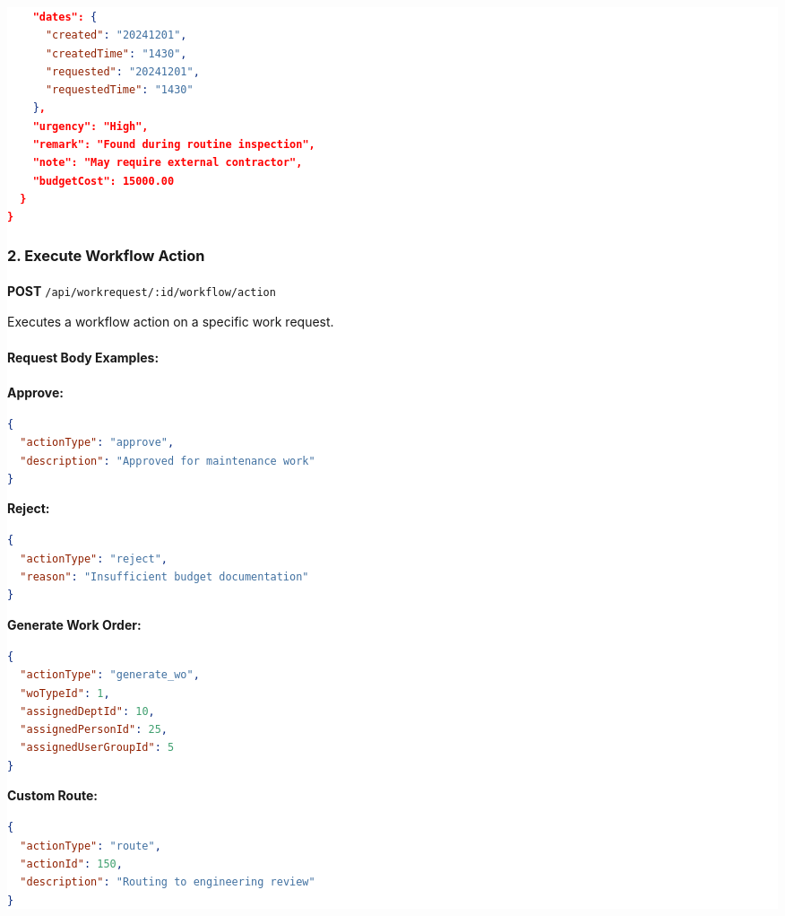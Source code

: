 ```json
    "dates": {
      "created": "20241201",
      "createdTime": "1430",
      "requested": "20241201",
      "requestedTime": "1430"
    },
    "urgency": "High",
    "remark": "Found during routine inspection",
    "note": "May require external contractor",
    "budgetCost": 15000.00
  }
}
```

### 2. Execute Workflow Action
**POST** `/api/workrequest/:id/workflow/action`

Executes a workflow action on a specific work request.

#### Request Body Examples:

**Approve:**
```json
{
  "actionType": "approve",
  "description": "Approved for maintenance work"
}
```

**Reject:**
```json
{
  "actionType": "reject",
  "reason": "Insufficient budget documentation"
}
```

**Generate Work Order:**
```json
{
  "actionType": "generate_wo",
  "woTypeId": 1,
  "assignedDeptId": 10,
  "assignedPersonId": 25,
  "assignedUserGroupId": 5
}
```

**Custom Route:**
```json
{
  "actionType": "route",
  "actionId": 150,
  "description": "Routing to engineering review"
}
```
